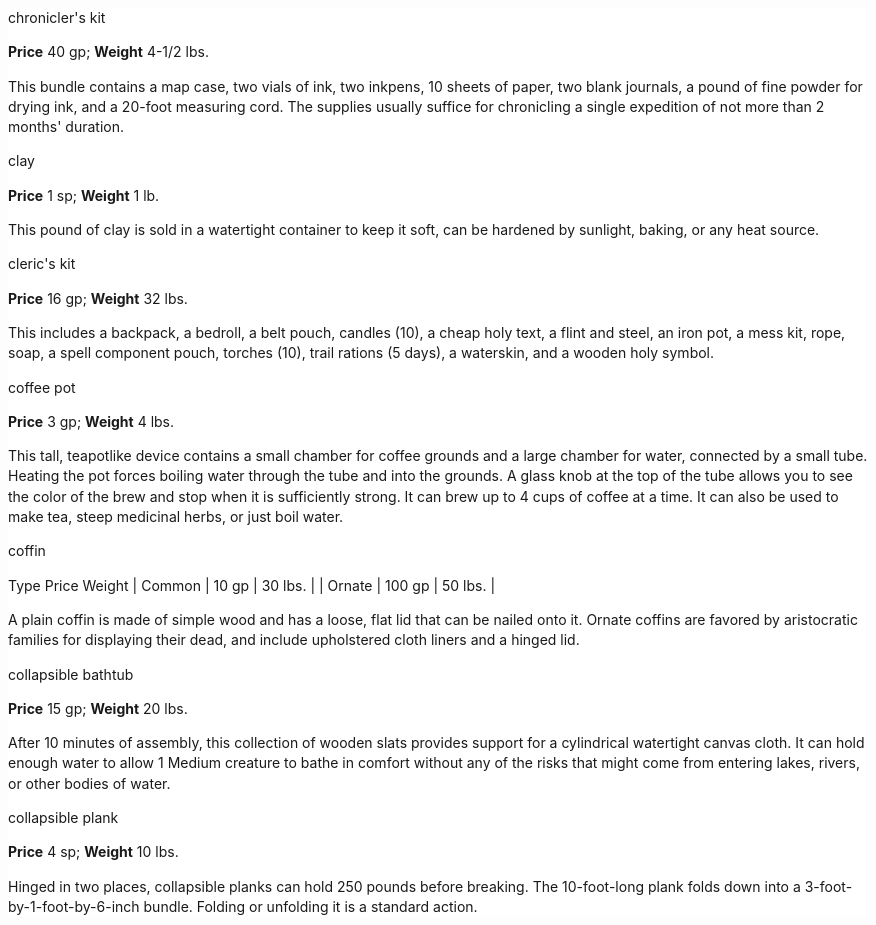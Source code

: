 chronicler's kit

**Price** 40 gp; **Weight** 4-1/2 lbs.

This bundle contains a map case, two vials of ink, two inkpens, 10 sheets of paper, two blank journals, a pound of fine powder for drying ink, and a 20-foot measuring cord. The supplies usually suffice for chronicling a single expedition of not more than 2 months' duration.

clay

**Price** 1 sp; **Weight** 1 lb.

This pound of clay is sold in a watertight container to keep it soft, can be hardened by sunlight, baking, or any heat source.

cleric's kit

**Price** 16 gp; **Weight** 32 lbs.

This includes a backpack, a bedroll, a belt pouch, candles (10), a cheap holy text, a flint and steel, an iron pot, a mess kit, rope, soap, a spell component pouch, torches (10), trail rations (5 days), a waterskin, and a wooden holy symbol.

coffee pot

**Price** 3 gp; **Weight** 4 lbs.

This tall, teapotlike device contains a small chamber for coffee grounds and a large chamber for water, connected by a small tube. Heating the pot forces boiling water through the tube and into the grounds. A glass knob at the top of the tube allows you to see the color of the brew and stop when it is sufficiently strong. It can brew up to 4 cups of coffee at a time. It can also be used to make tea, steep medicinal herbs, or just boil water.

coffin

<thead><tr>
<th>Type</th>
<th>Price</th>
<th>Weight</th>
</tr></thead>| Common | 10 gp | 30 lbs. |
| Ornate | 100 gp | 50 lbs. |

A plain coffin is made of simple wood and has a loose, flat lid that can be nailed onto it. Ornate coffins are favored by aristocratic families for displaying their dead, and include upholstered cloth liners and a hinged lid.

collapsible bathtub

**Price** 15 gp; **Weight** 20 lbs.

After 10 minutes of assembly, this collection of wooden slats provides support for a cylindrical watertight canvas cloth. It can hold enough water to allow 1 Medium creature to bathe in comfort without any of the risks that might come from entering lakes, rivers, or other bodies of water.

collapsible plank

**Price** 4 sp; **Weight** 10 lbs.

Hinged in two places, collapsible planks can hold 250 pounds before breaking. The 10-foot-long plank folds down into a 3-foot-by-1-foot-by-6-inch bundle. Folding or unfolding it is a standard action.
